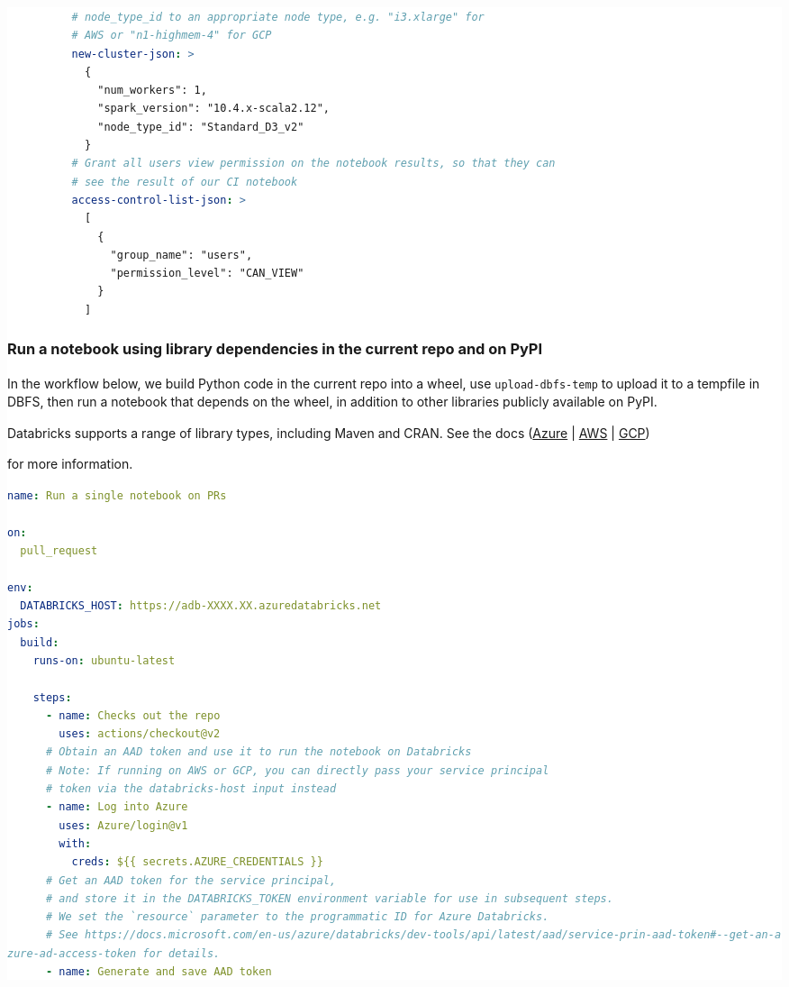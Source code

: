 ```yaml
          # node_type_id to an appropriate node type, e.g. "i3.xlarge" for
          # AWS or "n1-highmem-4" for GCP
          new-cluster-json: >
            {
              "num_workers": 1,
              "spark_version": "10.4.x-scala2.12",
              "node_type_id": "Standard_D3_v2"
            }
          # Grant all users view permission on the notebook results, so that they can
          # see the result of our CI notebook 
          access-control-list-json: >
            [
              {
                "group_name": "users",
                "permission_level": "CAN_VIEW"
              }
            ]
```

### Run a notebook using library dependencies in the current repo and on PyPI
In the workflow below, we build Python code in the current repo into a wheel, use ``upload-dbfs-temp`` to upload it to a
tempfile in DBFS, then run a notebook that depends on the wheel, in addition to other libraries publicly available on
PyPI. 

Databricks supports a range of library types, including Maven and CRAN. See 
the docs
([Azure](https://docs.microsoft.com/en-us/azure/databricks/dev-tools/api/latest/libraries#--library) |
[AWS](https://docs.databricks.com/dev-tools/api/latest/libraries.html#library) |
[GCP](https://docs.gcp.databricks.com/dev-tools/api/latest/libraries.html#library))

for more information.

```yaml
name: Run a single notebook on PRs

on:
  pull_request

env:
  DATABRICKS_HOST: https://adb-XXXX.XX.azuredatabricks.net
jobs:
  build:
    runs-on: ubuntu-latest

    steps:
      - name: Checks out the repo
        uses: actions/checkout@v2
      # Obtain an AAD token and use it to run the notebook on Databricks
      # Note: If running on AWS or GCP, you can directly pass your service principal
      # token via the databricks-host input instead
      - name: Log into Azure
        uses: Azure/login@v1
        with:
          creds: ${{ secrets.AZURE_CREDENTIALS }}
      # Get an AAD token for the service principal,
      # and store it in the DATABRICKS_TOKEN environment variable for use in subsequent steps.
      # We set the `resource` parameter to the programmatic ID for Azure Databricks.
      # See https://docs.microsoft.com/en-us/azure/databricks/dev-tools/api/latest/aad/service-prin-aad-token#--get-an-azure-ad-access-token for details.
      - name: Generate and save AAD token
```